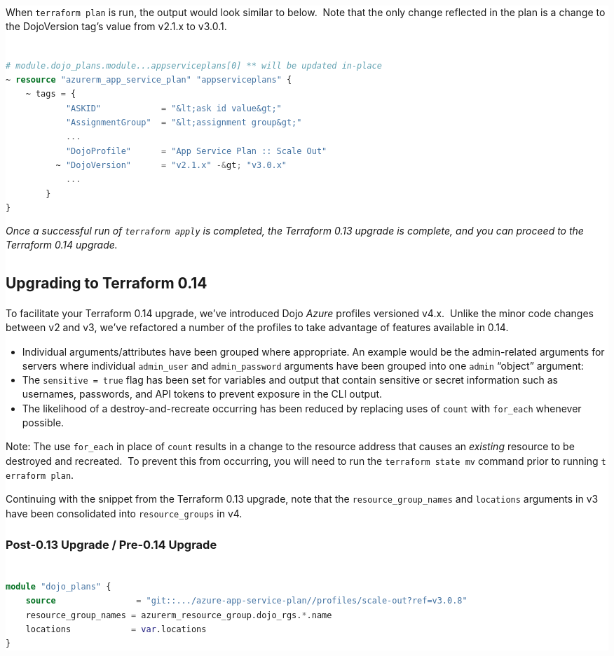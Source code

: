 When ```terraform plan``` is run, the output would look similar to below.  Note that the only change reflected in the plan is a change to the DojoVersion tag’s value from v2.1.x to v3.0.1.

```terraform

# module.dojo_plans.module...appserviceplans[0] ** will be updated in-place
~ resource "azurerm_app_service_plan" "appserviceplans" {
    ~ tags = {
		    "ASKID"            = "&lt;ask id value&gt;"
		    "AssignmentGroup"  = "&lt;assignment group&gt;"
			...
			"DojoProfile"      = "App Service Plan :: Scale Out"
		  ~ "DojoVersion"      = "v2.1.x" -&gt; "v3.0.x"
			...
        }
}

```

*Once a successful run of ```terraform apply``` is completed, the Terraform 0.13 upgrade is complete, and you can proceed to the Terraform 0.14 upgrade.*

## Upgrading to Terraform 0.14

To facilitate your Terraform 0.14 upgrade, we’ve introduced Dojo *Azure* profiles versioned v4.x.  Unlike the minor code changes between v2 and v3, we’ve refactored a number of the profiles to take advantage of features available in 0.14.

- Individual arguments/attributes have been grouped where appropriate. An example would be the admin-related arguments for servers where individual ```admin_user``` and ```admin_password``` arguments have been grouped into one ```admin``` “object” argument:
- The ```sensitive = true``` flag has been set for variables and output that contain sensitive or secret information such as usernames, passwords, and API tokens to prevent exposure in the CLI output.
- The likelihood of a destroy-and-recreate occurring has been reduced by replacing uses of ```count``` with ```for_each``` whenever possible.

Note: The use ```for_each``` in place of ```count``` results in a change to the resource address that causes an *existing* resource to be destroyed and recreated.  To prevent this from occurring, you will need to run the ```terraform state mv``` command prior to running ```terraform plan```.

Continuing with the snippet from the Terraform 0.13 upgrade, note that the ```resource_group_names``` and ```locations``` arguments in v3 have been consolidated into ```resource_groups``` in v4.

### Post-0.13 Upgrade / Pre-0.14 Upgrade

```terraform

module "dojo_plans" {
    source                = "git::.../azure-app-service-plan//profiles/scale-out?ref=v3.0.8"
    resource_group_names = azurerm_resource_group.dojo_rgs.*.name
    locations            = var.locations
}

```
